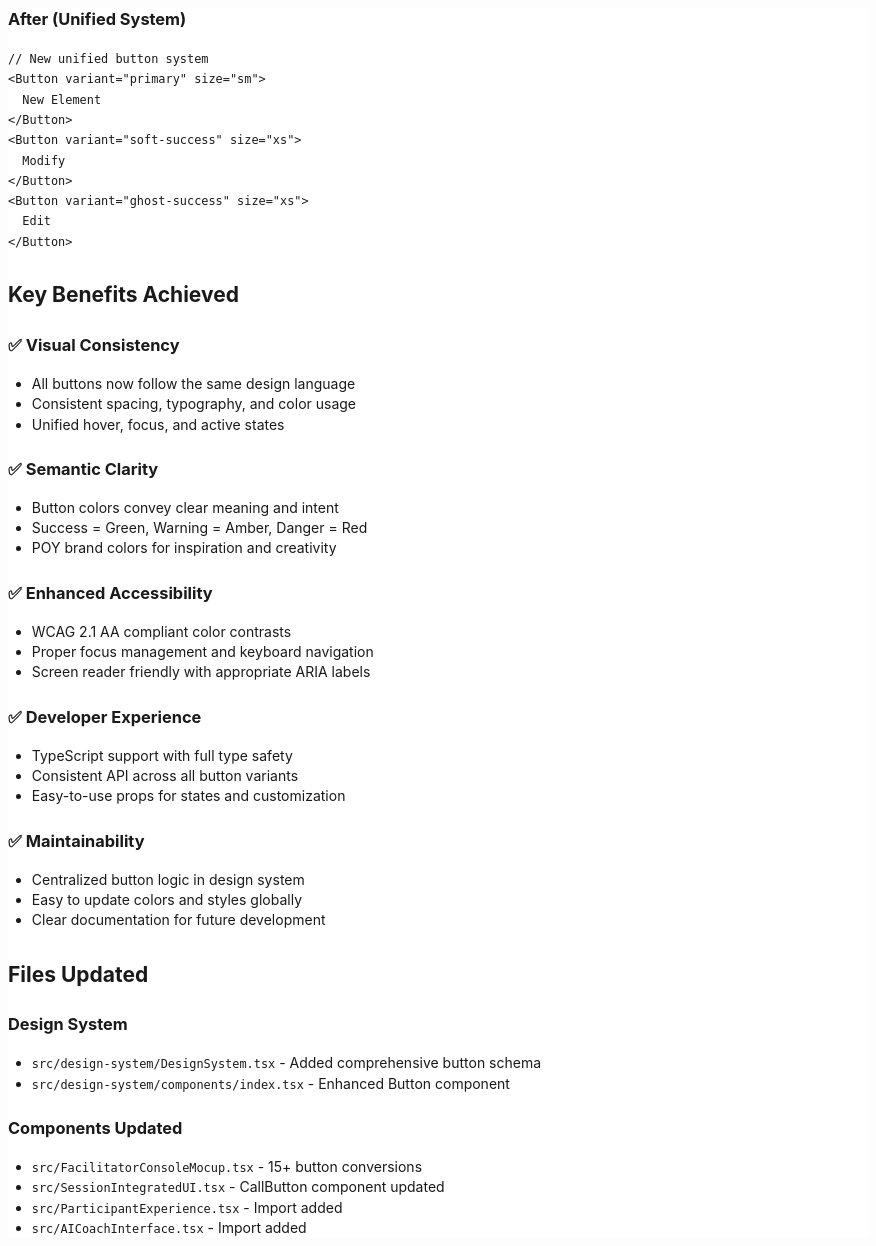 ### **After (Unified System)**
```tsx
// New unified button system
<Button variant="primary" size="sm">
  New Element
</Button>
<Button variant="soft-success" size="xs">
  Modify  
</Button>
<Button variant="ghost-success" size="xs">
  Edit
</Button>
```

## **Key Benefits Achieved**

### **✅ Visual Consistency**
- All buttons now follow the same design language
- Consistent spacing, typography, and color usage
- Unified hover, focus, and active states

### **✅ Semantic Clarity**
- Button colors convey clear meaning and intent
- Success = Green, Warning = Amber, Danger = Red
- POY brand colors for inspiration and creativity

### **✅ Enhanced Accessibility**
- WCAG 2.1 AA compliant color contrasts
- Proper focus management and keyboard navigation
- Screen reader friendly with appropriate ARIA labels

### **✅ Developer Experience**
- TypeScript support with full type safety
- Consistent API across all button variants
- Easy-to-use props for states and customization

### **✅ Maintainability**
- Centralized button logic in design system
- Easy to update colors and styles globally
- Clear documentation for future development

## **Files Updated**

### **Design System**
- `src/design-system/DesignSystem.tsx` - Added comprehensive button schema
- `src/design-system/components/index.tsx` - Enhanced Button component

### **Components Updated**
- `src/FacilitatorConsoleMocup.tsx` - 15+ button conversions
- `src/SessionIntegratedUI.tsx` - CallButton component updated
- `src/ParticipantExperience.tsx` - Import added
- `src/AICoachInterface.tsx` - Import added
